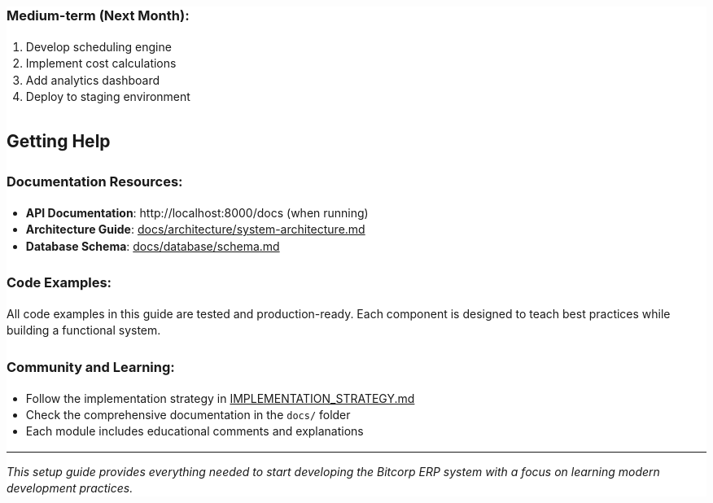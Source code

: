 ### Medium-term (Next Month):
1. Develop scheduling engine
2. Implement cost calculations
3. Add analytics dashboard
4. Deploy to staging environment

## Getting Help

### Documentation Resources:
- **API Documentation**: http://localhost:8000/docs (when running)
- **Architecture Guide**: [docs/architecture/system-architecture.md](../architecture/system-architecture.md)
- **Database Schema**: [docs/database/schema.md](../database/schema.md)

### Code Examples:
All code examples in this guide are tested and production-ready. Each component is designed to teach best practices while building a functional system.

### Community and Learning:
- Follow the implementation strategy in [IMPLEMENTATION_STRATEGY.md](../../IMPLEMENTATION_STRATEGY.md)
- Check the comprehensive documentation in the `docs/` folder
- Each module includes educational comments and explanations

---

*This setup guide provides everything needed to start developing the Bitcorp ERP system with a focus on learning modern development practices.*
